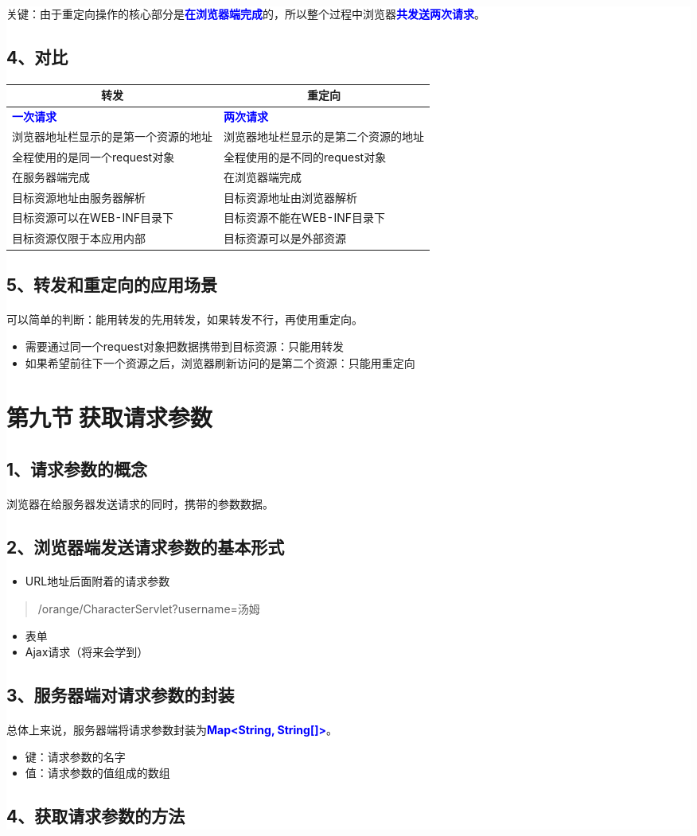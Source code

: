 关键：由于重定向操作的核心部分是<span style="color:blue;font-weight:bold;">在浏览器端完成</span>的，所以整个过程中浏览器<span style="color:blue;font-weight:bold;">共发送两次请求</span>。

## 4、对比

| 转发                                                       | 重定向                                                     |
| ---------------------------------------------------------- | ---------------------------------------------------------- |
| <span style="color:blue;font-weight:bold;">一次请求</span> | <span style="color:blue;font-weight:bold;">两次请求</span> |
| 浏览器地址栏显示的是第一个资源的地址                       | 浏览器地址栏显示的是第二个资源的地址                       |
| 全程使用的是同一个request对象                              | 全程使用的是不同的request对象                              |
| 在服务器端完成                                             | 在浏览器端完成                                             |
| 目标资源地址由服务器解析                                   | 目标资源地址由浏览器解析                                   |
| 目标资源可以在WEB-INF目录下                                | 目标资源不能在WEB-INF目录下                                |
| 目标资源仅限于本应用内部                                   | 目标资源可以是外部资源                                     |

## 5、转发和重定向的应用场景

可以简单的判断：能用转发的先用转发，如果转发不行，再使用重定向。

- 需要通过同一个request对象把数据携带到目标资源：只能用转发
- 如果希望前往下一个资源之后，浏览器刷新访问的是第二个资源：只能用重定向



# 第九节 获取请求参数

## 1、请求参数的概念

浏览器在给服务器发送请求的同时，携带的参数数据。

## 2、浏览器端发送请求参数的基本形式

- URL地址后面附着的请求参数

> /orange/CharacterServlet?username=汤姆

- 表单
- Ajax请求（将来会学到）

## 3、服务器端对请求参数的封装

总体上来说，服务器端将请求参数封装为<span style="color:blue;font-weight:bold;">Map&lt;String, String[]&gt;</span>。

- 键：请求参数的名字
- 值：请求参数的值组成的数组

## 4、获取请求参数的方法
